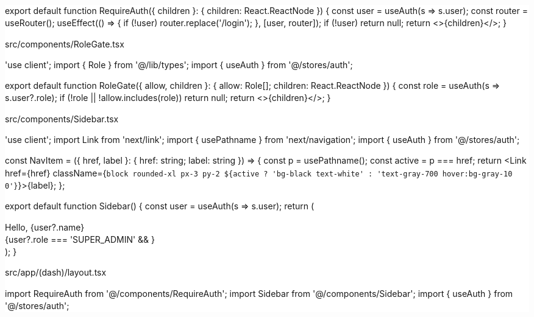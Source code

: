 export default function RequireAuth({ children }: { children: React.ReactNode }) {
  const user = useAuth(s => s.user);
  const router = useRouter();
  useEffect(() => { if (!user) router.replace('/login'); }, [user, router]);
  if (!user) return null;
  return <>{children}</>;
}

src/components/RoleGate.tsx

'use client';
import { Role } from '@/lib/types';
import { useAuth } from '@/stores/auth';

export default function RoleGate({ allow, children }: { allow: Role[]; children: React.ReactNode }) {
  const role = useAuth(s => s.user?.role);
  if (!role || !allow.includes(role)) return null;
  return <>{children}</>;
}

src/components/Sidebar.tsx

'use client';
import Link from 'next/link';
import { usePathname } from 'next/navigation';
import { useAuth } from '@/stores/auth';

const NavItem = ({ href, label }: { href: string; label: string }) => {
  const p = usePathname();
  const active = p === href;
  return <Link href={href} className={`block rounded-xl px-3 py-2 ${active ? 'bg-black text-white' : 'text-gray-700 hover:bg-gray-100'}`}>{label}</Link>;
};

export default function Sidebar() {
  const user = useAuth(s => s.user);
  return (
    <aside className="w-60 shrink-0 p-3 space-y-2">
      <div className="px-3 py-2 font-semibold">Hello, {user?.name}</div>
      <NavItem href="/dashboard" label="Dashboard" />
      <NavItem href="/materials" label="Materials" />
      <NavItem href="/rentals" label="Rentals" />
      <NavItem href="/returns" label="Returns" />
      <NavItem href="/transfers" label="Transfers" />
      <NavItem href="/reports" label="Reports" />
      {user?.role === 'SUPER_ADMIN' && <NavItem href="/users" label="Users" />}
    </aside>
  );
}

src/app/(dash)/layout.tsx

import RequireAuth from '@/components/RequireAuth';
import Sidebar from '@/components/Sidebar';
import { useAuth } from '@/stores/auth';
